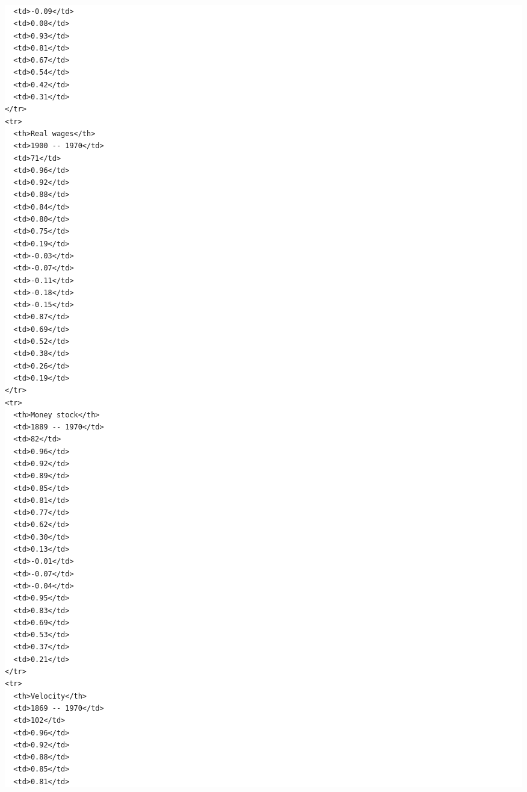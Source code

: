       <td>-0.09</td>
      <td>0.08</td>
      <td>0.93</td>
      <td>0.81</td>
      <td>0.67</td>
      <td>0.54</td>
      <td>0.42</td>
      <td>0.31</td>
    </tr>
    <tr>
      <th>Real wages</th>
      <td>1900 -- 1970</td>
      <td>71</td>
      <td>0.96</td>
      <td>0.92</td>
      <td>0.88</td>
      <td>0.84</td>
      <td>0.80</td>
      <td>0.75</td>
      <td>0.19</td>
      <td>-0.03</td>
      <td>-0.07</td>
      <td>-0.11</td>
      <td>-0.18</td>
      <td>-0.15</td>
      <td>0.87</td>
      <td>0.69</td>
      <td>0.52</td>
      <td>0.38</td>
      <td>0.26</td>
      <td>0.19</td>
    </tr>
    <tr>
      <th>Money stock</th>
      <td>1889 -- 1970</td>
      <td>82</td>
      <td>0.96</td>
      <td>0.92</td>
      <td>0.89</td>
      <td>0.85</td>
      <td>0.81</td>
      <td>0.77</td>
      <td>0.62</td>
      <td>0.30</td>
      <td>0.13</td>
      <td>-0.01</td>
      <td>-0.07</td>
      <td>-0.04</td>
      <td>0.95</td>
      <td>0.83</td>
      <td>0.69</td>
      <td>0.53</td>
      <td>0.37</td>
      <td>0.21</td>
    </tr>
    <tr>
      <th>Velocity</th>
      <td>1869 -- 1970</td>
      <td>102</td>
      <td>0.96</td>
      <td>0.92</td>
      <td>0.88</td>
      <td>0.85</td>
      <td>0.81</td>